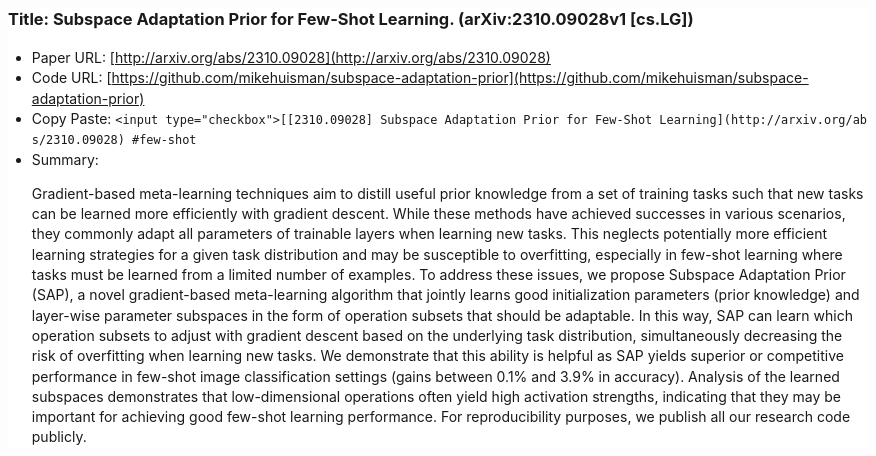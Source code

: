 ### Title: Subspace Adaptation Prior for Few-Shot Learning. (arXiv:2310.09028v1 [cs.LG])
* Paper URL: [http://arxiv.org/abs/2310.09028](http://arxiv.org/abs/2310.09028)
* Code URL: [https://github.com/mikehuisman/subspace-adaptation-prior](https://github.com/mikehuisman/subspace-adaptation-prior)
* Copy Paste: `<input type="checkbox">[[2310.09028] Subspace Adaptation Prior for Few-Shot Learning](http://arxiv.org/abs/2310.09028) #few-shot`
* Summary: <p>Gradient-based meta-learning techniques aim to distill useful prior knowledge
from a set of training tasks such that new tasks can be learned more
efficiently with gradient descent. While these methods have achieved successes
in various scenarios, they commonly adapt all parameters of trainable layers
when learning new tasks. This neglects potentially more efficient learning
strategies for a given task distribution and may be susceptible to overfitting,
especially in few-shot learning where tasks must be learned from a limited
number of examples. To address these issues, we propose Subspace Adaptation
Prior (SAP), a novel gradient-based meta-learning algorithm that jointly learns
good initialization parameters (prior knowledge) and layer-wise parameter
subspaces in the form of operation subsets that should be adaptable. In this
way, SAP can learn which operation subsets to adjust with gradient descent
based on the underlying task distribution, simultaneously decreasing the risk
of overfitting when learning new tasks. We demonstrate that this ability is
helpful as SAP yields superior or competitive performance in few-shot image
classification settings (gains between 0.1% and 3.9% in accuracy). Analysis of
the learned subspaces demonstrates that low-dimensional operations often yield
high activation strengths, indicating that they may be important for achieving
good few-shot learning performance. For reproducibility purposes, we publish
all our research code publicly.
</p>

